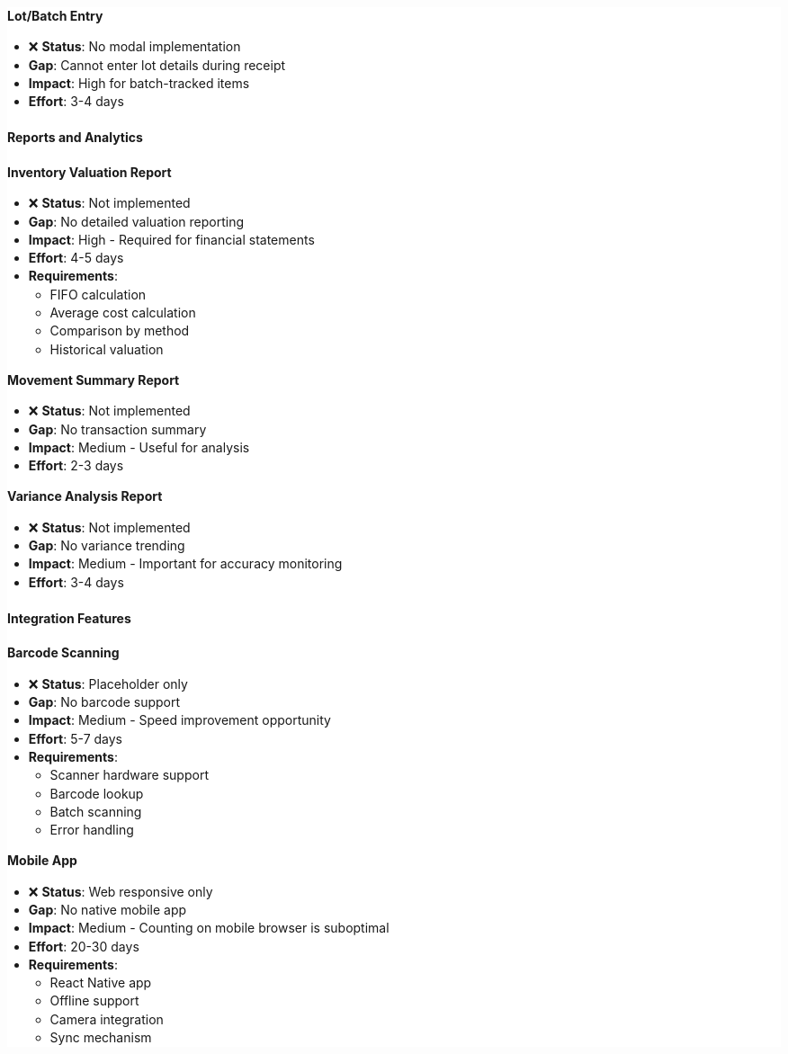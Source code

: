**Lot/Batch Entry**
- ❌ **Status**: No modal implementation
- **Gap**: Cannot enter lot details during receipt
- **Impact**: High for batch-tracked items
- **Effort**: 3-4 days

#### Reports and Analytics

**Inventory Valuation Report**
- ❌ **Status**: Not implemented
- **Gap**: No detailed valuation reporting
- **Impact**: High - Required for financial statements
- **Effort**: 4-5 days
- **Requirements**:
  - FIFO calculation
  - Average cost calculation
  - Comparison by method
  - Historical valuation

**Movement Summary Report**
- ❌ **Status**: Not implemented
- **Gap**: No transaction summary
- **Impact**: Medium - Useful for analysis
- **Effort**: 2-3 days

**Variance Analysis Report**
- ❌ **Status**: Not implemented
- **Gap**: No variance trending
- **Impact**: Medium - Important for accuracy monitoring
- **Effort**: 3-4 days

#### Integration Features

**Barcode Scanning**
- ❌ **Status**: Placeholder only
- **Gap**: No barcode support
- **Impact**: Medium - Speed improvement opportunity
- **Effort**: 5-7 days
- **Requirements**:
  - Scanner hardware support
  - Barcode lookup
  - Batch scanning
  - Error handling

**Mobile App**
- ❌ **Status**: Web responsive only
- **Gap**: No native mobile app
- **Impact**: Medium - Counting on mobile browser is suboptimal
- **Effort**: 20-30 days
- **Requirements**:
  - React Native app
  - Offline support
  - Camera integration
  - Sync mechanism
